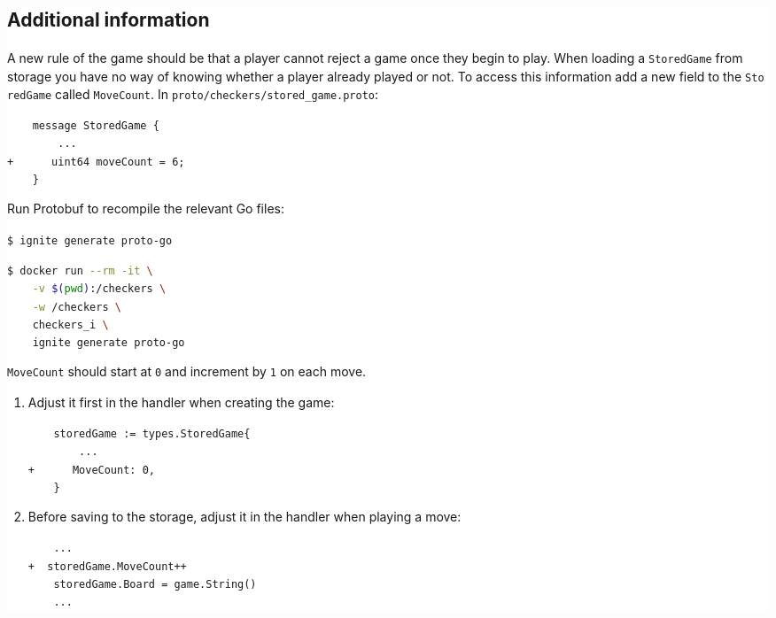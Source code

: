 ## Additional information

A new rule of the game should be that a player cannot reject a game once they begin to play. When loading a `StoredGame` from storage you have no way of knowing whether a player already played or not. To access this information add a new field to the `StoredGame` called `MoveCount`. In `proto/checkers/stored_game.proto`:

```diff-protobuf [https://github.com/cosmos/b9-checkers-academy-draft/blob/reject-game-handler/proto/checkers/stored_game.proto#L12]
    message StoredGame {
        ...
+      uint64 moveCount = 6;
    }
```

Run Protobuf to recompile the relevant Go files:

<CodeGroup>

<CodeGroupItem title="Local" active>

```sh
$ ignite generate proto-go
```

</CodeGroupItem>

<CodeGroupItem title="Docker">

```sh
$ docker run --rm -it \
    -v $(pwd):/checkers \
    -w /checkers \
    checkers_i \
    ignite generate proto-go
```

</CodeGroupItem>

</CodeGroup>

`MoveCount` should start at `0` and increment by `1` on each move.

1. Adjust it first in the handler when creating the game:

    ```diff-go [https://github.com/cosmos/b9-checkers-academy-draft/blob/reject-game-handler/x/checkers/keeper/msg_server_create_game.go#L28]
        storedGame := types.StoredGame{
            ...
    +      MoveCount: 0,
        }
    ```

2. Before saving to the storage, adjust it in the handler when playing a move:

    ```diff-go [https://github.com/cosmos/b9-checkers-academy-draft/blob/reject-game-handler/x/checkers/keeper/msg_server_play_move.go#L57]
        ...
    +  storedGame.MoveCount++
        storedGame.Board = game.String()
        ...
    ```
